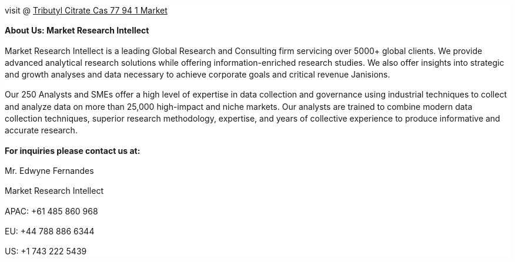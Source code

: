 visit&nbsp;@</strong>&nbsp;</span><span class="font-[700]"><a href="https://www.marketresearchintellect.com/product/tributyl-citrate-cas-77-94-1-market-size-and-forecast/?utm_source=Linkedin&utm_medium=019" target="_blank" data-tracking-control-name="article-ssr-frontend-pulse_little-text-block" data-tracking-will-navigate="" data-test-link="">Tributyl Citrate Cas 77 94 1 Market</a></span></p><p><strong><span class="font-[700]">About Us: Market Research Intellect</span></strong></p><p><span class="">Market Research Intellect is a leading Global Research and Consulting firm servicing over 5000+ global clients. We provide advanced analytical research solutions while offering information-enriched research studies.&nbsp;</span>We also offer insights into strategic and growth analyses and data necessary to achieve corporate goals and critical revenue Janisions.</p><p><span class="">Our 250 Analysts and SMEs offer a high level of expertise in data collection and governance using industrial techniques to collect and analyze data on more than 25,000 high-impact and niche markets. Our analysts are trained to combine modern data collection techniques, superior research methodology, expertise, and years of collective experience to produce informative and accurate research.</span></p><p><strong>For inquiries please contact us at:</strong></p><p>Mr. Edwyne Fernandes</p><p>Market Research Intellect</p><p>APAC: +61 485 860 968</p><p>EU: +44 788 886 6344</p><p>US: +1 743 222 5439</p>
